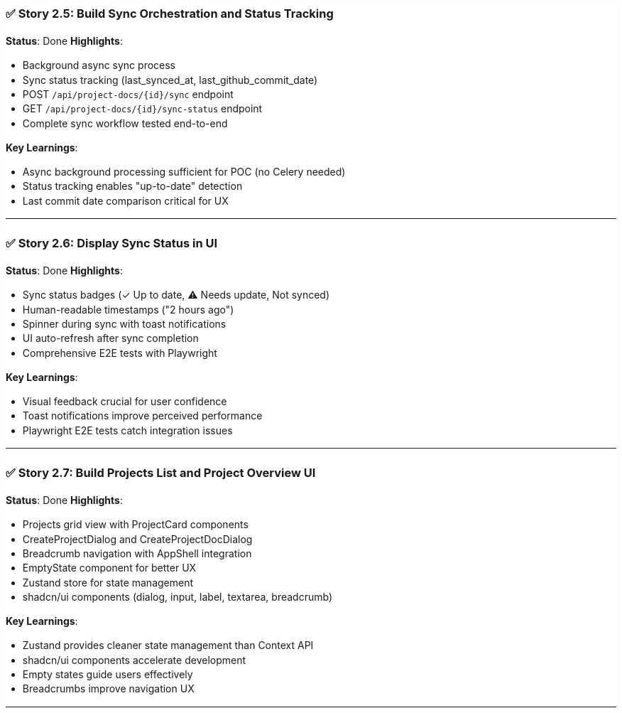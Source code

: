 
### ✅ Story 2.5: Build Sync Orchestration and Status Tracking

**Status**: Done
**Highlights**:
- Background async sync process
- Sync status tracking (last_synced_at, last_github_commit_date)
- POST `/api/project-docs/{id}/sync` endpoint
- GET `/api/project-docs/{id}/sync-status` endpoint
- Complete sync workflow tested end-to-end

**Key Learnings**:
- Async background processing sufficient for POC (no Celery needed)
- Status tracking enables "up-to-date" detection
- Last commit date comparison critical for UX

---

### ✅ Story 2.6: Display Sync Status in UI

**Status**: Done
**Highlights**:
- Sync status badges (✓ Up to date, ⚠ Needs update, Not synced)
- Human-readable timestamps ("2 hours ago")
- Spinner during sync with toast notifications
- UI auto-refresh after sync completion
- Comprehensive E2E tests with Playwright

**Key Learnings**:
- Visual feedback crucial for user confidence
- Toast notifications improve perceived performance
- Playwright E2E tests catch integration issues

---

### ✅ Story 2.7: Build Projects List and Project Overview UI

**Status**: Done
**Highlights**:
- Projects grid view with ProjectCard components
- CreateProjectDialog and CreateProjectDocDialog
- Breadcrumb navigation with AppShell integration
- EmptyState component for better UX
- Zustand store for state management
- shadcn/ui components (dialog, input, label, textarea, breadcrumb)

**Key Learnings**:
- Zustand provides cleaner state management than Context API
- shadcn/ui components accelerate development
- Empty states guide users effectively
- Breadcrumbs improve navigation UX

---